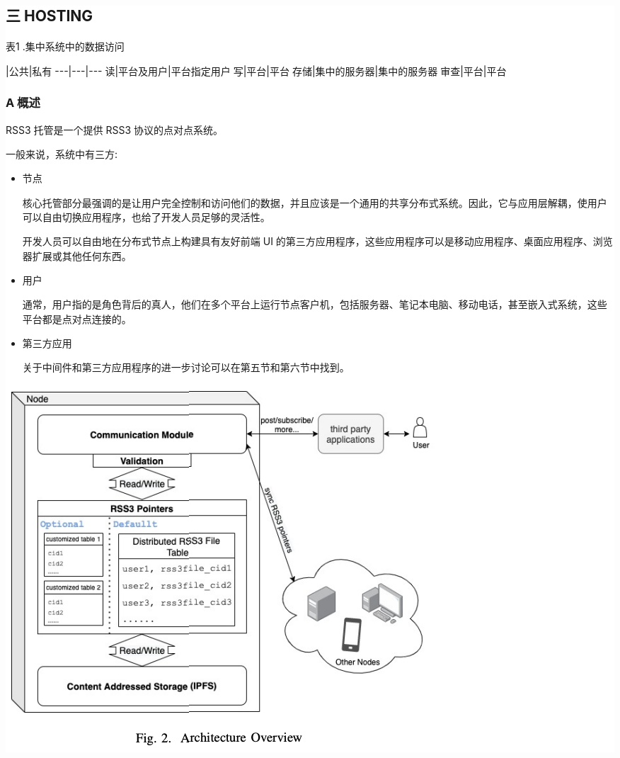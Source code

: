 ## 三 HOSTING
表1 .集中系统中的数据访问

 |公共|私有
---|---|---
读|平台及用户|平台指定用户
写|平台|平台
存储|集中的服务器|集中的服务器
审查|平台|平台

### A 概述
RSS3 托管是一个提供 RSS3 协议的点对点系统。

一般来说，系统中有三方:

- 节点

	核心托管部分最强调的是让用户完全控制和访问他们的数据，并且应该是一个通用的共享分布式系统。因此，它与应用层解耦，使用户可以自由切换应用程序，也给了开发人员足够的灵活性。
	
	开发人员可以自由地在分布式节点上构建具有友好前端 UI 的第三方应用程序，这些应用程序可以是移动应用程序、桌面应用程序、浏览器扩展或其他任何东西。
- 用户

	通常，用户指的是角色背后的真人，他们在多个平台上运行节点客户机，包括服务器、笔记本电脑、移动电话，甚至嵌入式系统，这些平台都是点对点连接的。
- 第三方应用

	关于中间件和第三方应用程序的进一步讨论可以在第五节和第六节中找到。

![](./pic/RSS3-1.png)
